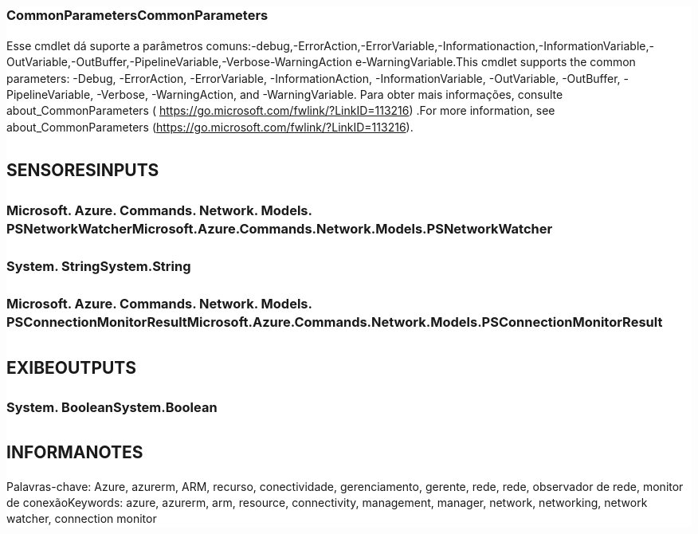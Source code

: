 ### <span data-ttu-id="d3c3a-141">CommonParameters</span><span class="sxs-lookup"><span data-stu-id="d3c3a-141">CommonParameters</span></span>
<span data-ttu-id="d3c3a-142">Esse cmdlet dá suporte a parâmetros comuns:-debug,-ErrorAction,-ErrorVariable,-Informationaction,-InformationVariable,-OutVariable,-OutBuffer,-PipelineVariable,-Verbose-WarningAction e-WarningVariable.</span><span class="sxs-lookup"><span data-stu-id="d3c3a-142">This cmdlet supports the common parameters: -Debug, -ErrorAction, -ErrorVariable, -InformationAction, -InformationVariable, -OutVariable, -OutBuffer, -PipelineVariable, -Verbose, -WarningAction, and -WarningVariable.</span></span> <span data-ttu-id="d3c3a-143">Para obter mais informações, consulte about_CommonParameters ( https://go.microsoft.com/fwlink/?LinkID=113216) .</span><span class="sxs-lookup"><span data-stu-id="d3c3a-143">For more information, see about_CommonParameters (https://go.microsoft.com/fwlink/?LinkID=113216).</span></span>

## <span data-ttu-id="d3c3a-144">SENSORES</span><span class="sxs-lookup"><span data-stu-id="d3c3a-144">INPUTS</span></span>

### <span data-ttu-id="d3c3a-145">Microsoft. Azure. Commands. Network. Models. PSNetworkWatcher</span><span class="sxs-lookup"><span data-stu-id="d3c3a-145">Microsoft.Azure.Commands.Network.Models.PSNetworkWatcher</span></span>

### <span data-ttu-id="d3c3a-146">System. String</span><span class="sxs-lookup"><span data-stu-id="d3c3a-146">System.String</span></span>

### <span data-ttu-id="d3c3a-147">Microsoft. Azure. Commands. Network. Models. PSConnectionMonitorResult</span><span class="sxs-lookup"><span data-stu-id="d3c3a-147">Microsoft.Azure.Commands.Network.Models.PSConnectionMonitorResult</span></span>

## <span data-ttu-id="d3c3a-148">EXIBE</span><span class="sxs-lookup"><span data-stu-id="d3c3a-148">OUTPUTS</span></span>

### <span data-ttu-id="d3c3a-149">System. Boolean</span><span class="sxs-lookup"><span data-stu-id="d3c3a-149">System.Boolean</span></span>

## <span data-ttu-id="d3c3a-150">INFORMA</span><span class="sxs-lookup"><span data-stu-id="d3c3a-150">NOTES</span></span>
<span data-ttu-id="d3c3a-151">Palavras-chave: Azure, azurerm, ARM, recurso, conectividade, gerenciamento, gerente, rede, rede, observador de rede, monitor de conexão</span><span class="sxs-lookup"><span data-stu-id="d3c3a-151">Keywords: azure, azurerm, arm, resource, connectivity, management, manager, network, networking, network watcher, connection monitor</span></span>
